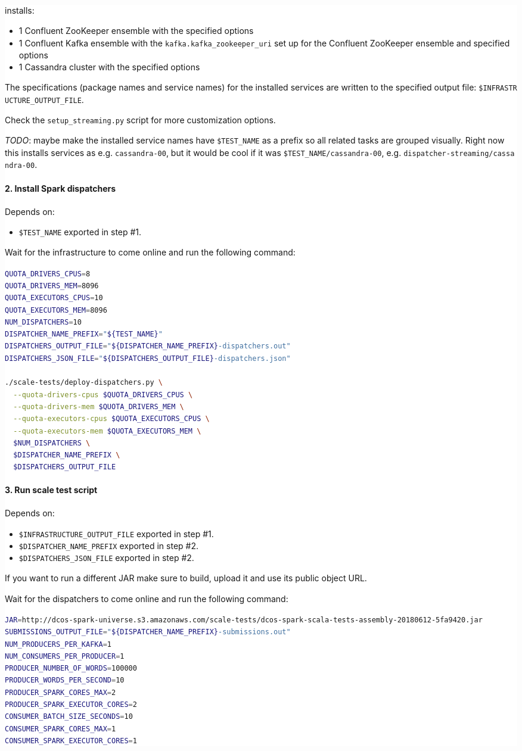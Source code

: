 
installs:
* 1 Confluent ZooKeeper ensemble with the specified options
* 1 Confluent Kafka ensemble with the `kafka.kafka_zookeeper_uri` set up for the
  Confluent ZooKeeper ensemble and specified options
* 1 Cassandra cluster with the specified options

The specifications (package names and service names) for the installed services
are written to the specified output file: `$INFRASTRUCTURE_OUTPUT_FILE`.

Check the `setup_streaming.py` script for more customization options.

*TODO*: maybe make the installed service names have `$TEST_NAME` as a prefix so
all related tasks are grouped visually. Right now this installs services as e.g.
`cassandra-00`, but it would be cool if it was `$TEST_NAME/cassandra-00`, e.g.
`dispatcher-streaming/cassandra-00`.

#### 2. Install Spark dispatchers

Depends on:
- `$TEST_NAME` exported in step #1.

Wait for the infrastructure to come online and run the following command:

```bash
QUOTA_DRIVERS_CPUS=8
QUOTA_DRIVERS_MEM=8096
QUOTA_EXECUTORS_CPUS=10
QUOTA_EXECUTORS_MEM=8096
NUM_DISPATCHERS=10
DISPATCHER_NAME_PREFIX="${TEST_NAME}"
DISPATCHERS_OUTPUT_FILE="${DISPATCHER_NAME_PREFIX}-dispatchers.out"
DISPATCHERS_JSON_FILE="${DISPATCHERS_OUTPUT_FILE}-dispatchers.json"

./scale-tests/deploy-dispatchers.py \
  --quota-drivers-cpus $QUOTA_DRIVERS_CPUS \
  --quota-drivers-mem $QUOTA_DRIVERS_MEM \
  --quota-executors-cpus $QUOTA_EXECUTORS_CPUS \
  --quota-executors-mem $QUOTA_EXECUTORS_MEM \
  $NUM_DISPATCHERS \
  $DISPATCHER_NAME_PREFIX \
  $DISPATCHERS_OUTPUT_FILE
```

#### 3. Run scale test script

Depends on:
- `$INFRASTRUCTURE_OUTPUT_FILE` exported in step #1.
- `$DISPATCHER_NAME_PREFIX` exported in step #2.
- `$DISPATCHERS_JSON_FILE` exported in step #2.

If you want to run a different JAR make sure to build, upload it and use its public object URL.

Wait for the dispatchers to come online and run the following command:

```bash
JAR=http://dcos-spark-universe.s3.amazonaws.com/scale-tests/dcos-spark-scala-tests-assembly-20180612-5fa9420.jar
SUBMISSIONS_OUTPUT_FILE="${DISPATCHER_NAME_PREFIX}-submissions.out"
NUM_PRODUCERS_PER_KAFKA=1
NUM_CONSUMERS_PER_PRODUCER=1
PRODUCER_NUMBER_OF_WORDS=100000
PRODUCER_WORDS_PER_SECOND=10
PRODUCER_SPARK_CORES_MAX=2
PRODUCER_SPARK_EXECUTOR_CORES=2
CONSUMER_BATCH_SIZE_SECONDS=10
CONSUMER_SPARK_CORES_MAX=1
CONSUMER_SPARK_EXECUTOR_CORES=1

```